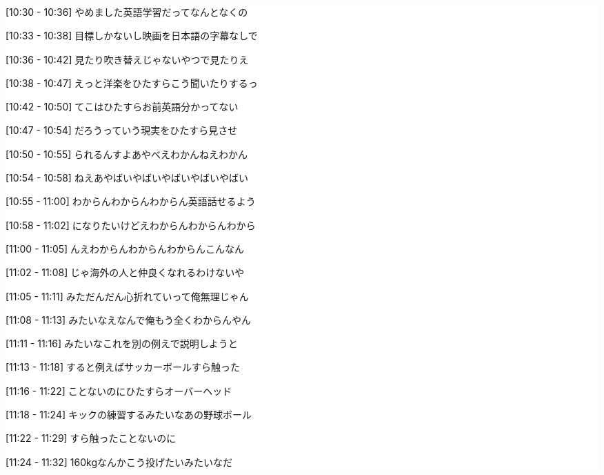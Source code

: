[10:30 - 10:36]
やめました英語学習だってなんとなくの

[10:33 - 10:38]
目標しかないし映画を日本語の字幕なしで

[10:36 - 10:42]
見たり吹き替えじゃないやつで見たりえ

[10:38 - 10:47]
えっと洋楽をひたすらこう聞いたりするっ

[10:42 - 10:50]
てこはひたすらお前英語分かってない

[10:47 - 10:54]
だろうっていう現実をひたすら見させ

[10:50 - 10:55]
られるんすよあやべえわかんねえわかん

[10:54 - 10:58]
ねえあやばいやばいやばいやばいやばい

[10:55 - 11:00]
わからんわからんわからん英語話せるよう

[10:58 - 11:02]
になりたいけどえわからんわからんわから

[11:00 - 11:05]
んえわからんわからんわからんこんなん

[11:02 - 11:08]
じゃ海外の人と仲良くなれるわけないや

[11:05 - 11:11]
みただんだん心折れていって俺無理じゃん

[11:08 - 11:13]
みたいなえなんで俺もう全くわからんやん

[11:11 - 11:16]
みたいなこれを別の例えで説明しようと

[11:13 - 11:18]
すると例えばサッカーボールすら触った

[11:16 - 11:22]
ことないのにひたすらオーバーヘッド

[11:18 - 11:24]
キックの練習するみたいなあの野球ボール

[11:22 - 11:29]
すら触ったことないのに

[11:24 - 11:32]
160kgなんかこう投げたいみたいなだ

